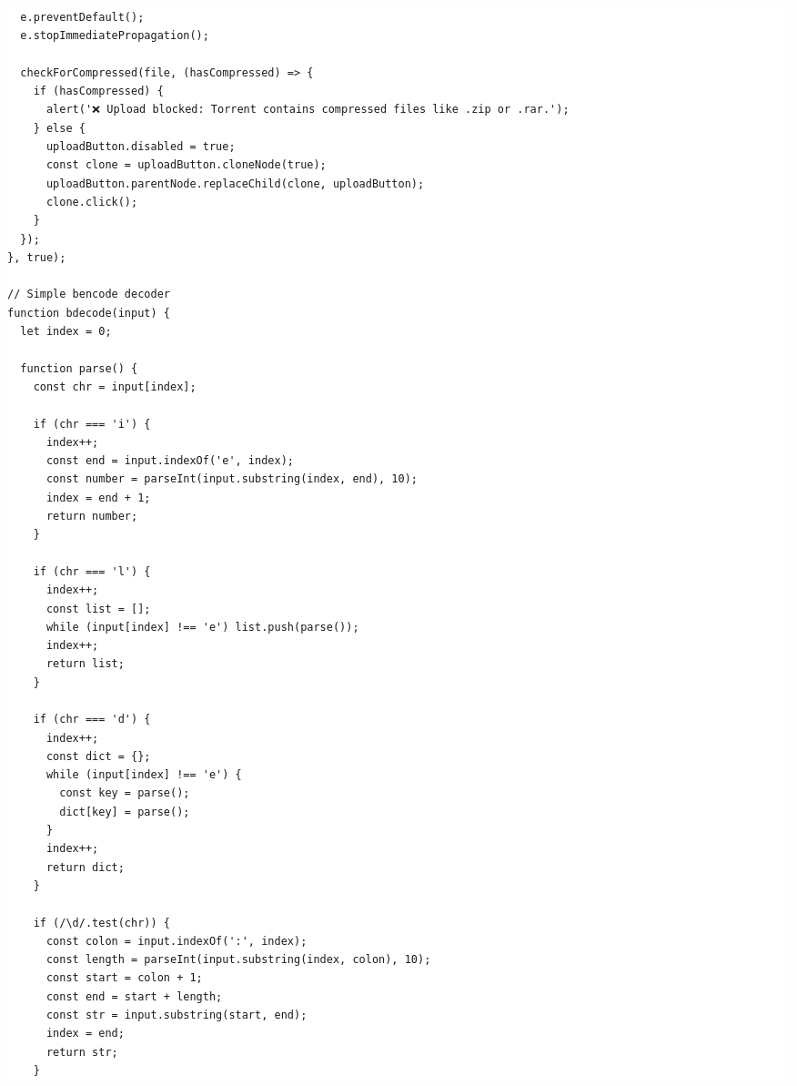       e.preventDefault();
      e.stopImmediatePropagation();

      checkForCompressed(file, (hasCompressed) => {
        if (hasCompressed) {
          alert('❌ Upload blocked: Torrent contains compressed files like .zip or .rar.');
        } else {
          uploadButton.disabled = true;
          const clone = uploadButton.cloneNode(true);
          uploadButton.parentNode.replaceChild(clone, uploadButton);
          clone.click();
        }
      });
    }, true);

    // Simple bencode decoder
    function bdecode(input) {
      let index = 0;

      function parse() {
        const chr = input[index];

        if (chr === 'i') {
          index++;
          const end = input.indexOf('e', index);
          const number = parseInt(input.substring(index, end), 10);
          index = end + 1;
          return number;
        }

        if (chr === 'l') {
          index++;
          const list = [];
          while (input[index] !== 'e') list.push(parse());
          index++;
          return list;
        }

        if (chr === 'd') {
          index++;
          const dict = {};
          while (input[index] !== 'e') {
            const key = parse();
            dict[key] = parse();
          }
          index++;
          return dict;
        }

        if (/\d/.test(chr)) {
          const colon = input.indexOf(':', index);
          const length = parseInt(input.substring(index, colon), 10);
          const start = colon + 1;
          const end = start + length;
          const str = input.substring(start, end);
          index = end;
          return str;
        }
